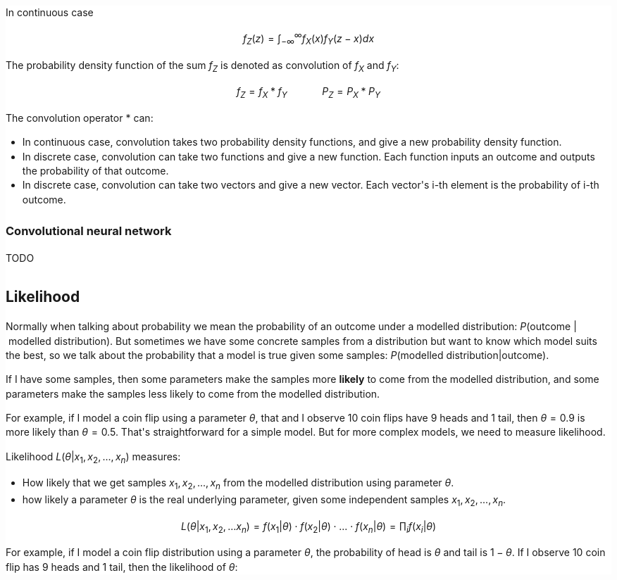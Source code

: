 In continuous case

$$
f_Z(z) = \int_{-\infty}^{\infty} f_X(x) f_Y(z-x) dx
$$

The probability density function of the sum $f_Z$ is denoted as convolution of $f_X$ and $f_Y$:

$$
f_Z = f_X * f_Y \quad\quad\quad P_Z=P_X * P_Y
$$

The convolution operator $*$ can:

- In continuous case, convolution takes two probability density functions, and give a new probability density function.
- In discrete case, convolution can take two functions and give a new function. Each function inputs an outcome and outputs the probability of that outcome.
- In discrete case, convolution can take two vectors and give a new vector. Each vector's i-th element is the probability of i-th outcome.

### Convolutional neural network

TODO

## Likelihood

Normally when talking about probability we mean the probability of an outcome under a modelled distribution: $P(\text{outcome} \ \vert \ \text{modelled distribution})$. But sometimes we have some concrete samples from a distribution but want to know which model suits the best, so we talk about the probability that a model is true given some samples: $P(\text{modelled distribution} \vert \text{outcome})$. 

If I have some samples, then some parameters make the samples more **likely** to come from the modelled distribution, and some parameters make the samples less likely to come from the modelled distribution. 

For example, if I model a coin flip using a parameter $\theta$, that  and I observe 10 coin flips have 9 heads and 1 tail, then $\theta=0.9$ is more likely than $\theta=0.5$. That's straightforward for a simple model. But for more complex models, we need to measure likelihood.

Likelihood $L(\theta \vert x_1,x_2,...,x_n)$ measures:

- How likely that we get samples $x_1, x_2, ... , x_n$ from the modelled distribution using parameter $\theta$.
- how likely a parameter $\theta$ is the real underlying parameter, given some independent samples $x_1,x_2,...,x_n$.

$$
L(\theta | x_1,x_2,...x_n) = f(x_1|\theta) \cdot f(x_2|\theta) \cdot ... \cdot f(x_n|\theta) = \prod_i f(x_i|\theta)
$$

For example, if I model a coin flip distribution using a parameter $\theta$, the probability of head is $\theta$ and tail is $1-\theta$. If I observe 10 coin flip has 9 heads and 1 tail, then the likelihood of $\theta$:

